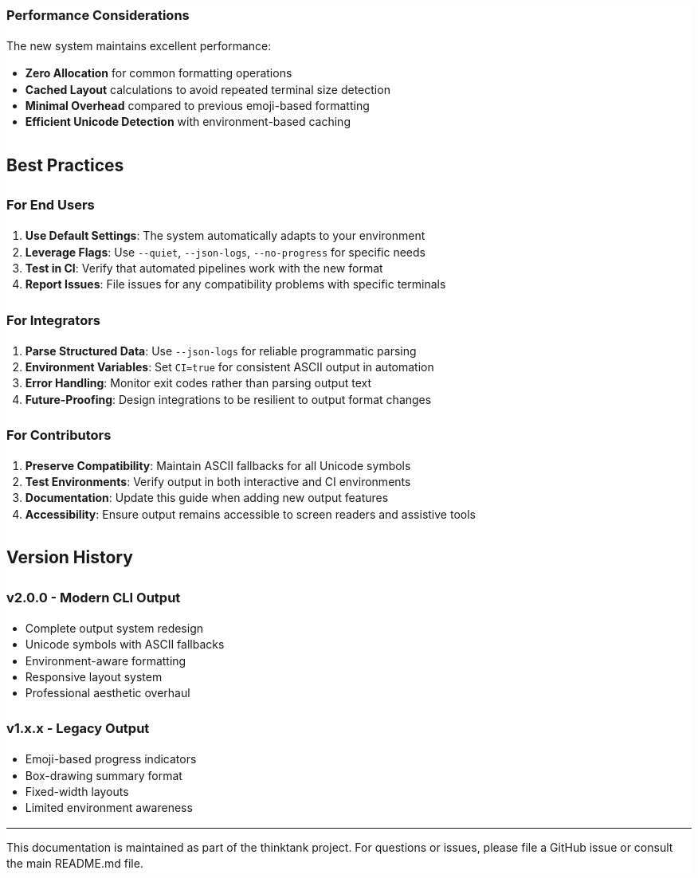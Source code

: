 ### Performance Considerations

The new system maintains excellent performance:

- **Zero Allocation** for common formatting operations
- **Cached Layout** calculations to avoid repeated terminal size detection
- **Minimal Overhead** compared to previous emoji-based formatting
- **Efficient Unicode Detection** with environment-based caching

## Best Practices

### For End Users

1. **Use Default Settings**: The system automatically adapts to your environment
2. **Leverage Flags**: Use `--quiet`, `--json-logs`, `--no-progress` for specific needs
3. **Test in CI**: Verify that automated pipelines work with the new format
4. **Report Issues**: File issues for any compatibility problems with specific terminals

### For Integrators

1. **Parse Structured Data**: Use `--json-logs` for reliable programmatic parsing
2. **Environment Variables**: Set `CI=true` for consistent ASCII output in automation
3. **Error Handling**: Monitor exit codes rather than parsing output text
4. **Future-Proofing**: Design integrations to be resilient to output format changes

### For Contributors

1. **Preserve Compatibility**: Maintain ASCII fallbacks for all Unicode symbols
2. **Test Environments**: Verify output in both interactive and CI environments
3. **Documentation**: Update this guide when adding new output features
4. **Accessibility**: Ensure output remains accessible to screen readers and assistive tools

## Version History

### v2.0.0 - Modern CLI Output
- Complete output system redesign
- Unicode symbols with ASCII fallbacks
- Environment-aware formatting
- Responsive layout system
- Professional aesthetic overhaul

### v1.x.x - Legacy Output
- Emoji-based progress indicators
- Box-drawing summary format
- Fixed-width layouts
- Limited environment awareness

---

This documentation is maintained as part of the thinktank project. For questions or issues, please file a GitHub issue or consult the main README.md file.
